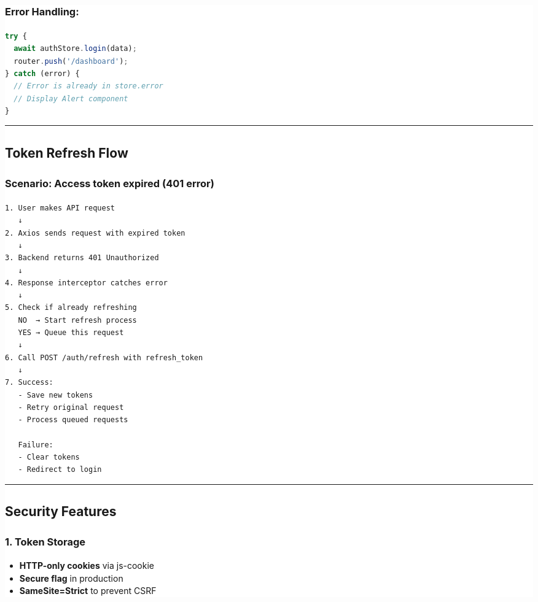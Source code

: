 
### Error Handling:
```typescript
try {
  await authStore.login(data);
  router.push('/dashboard');
} catch (error) {
  // Error is already in store.error
  // Display Alert component
}
```

---

## Token Refresh Flow

### Scenario: Access token expired (401 error)

```
1. User makes API request
   ↓
2. Axios sends request with expired token
   ↓
3. Backend returns 401 Unauthorized
   ↓
4. Response interceptor catches error
   ↓
5. Check if already refreshing
   NO  → Start refresh process
   YES → Queue this request
   ↓
6. Call POST /auth/refresh with refresh_token
   ↓
7. Success:
   - Save new tokens
   - Retry original request
   - Process queued requests
   
   Failure:
   - Clear tokens
   - Redirect to login
```

---

## Security Features

### 1. Token Storage
- **HTTP-only cookies** via js-cookie
- **Secure flag** in production
- **SameSite=Strict** to prevent CSRF
